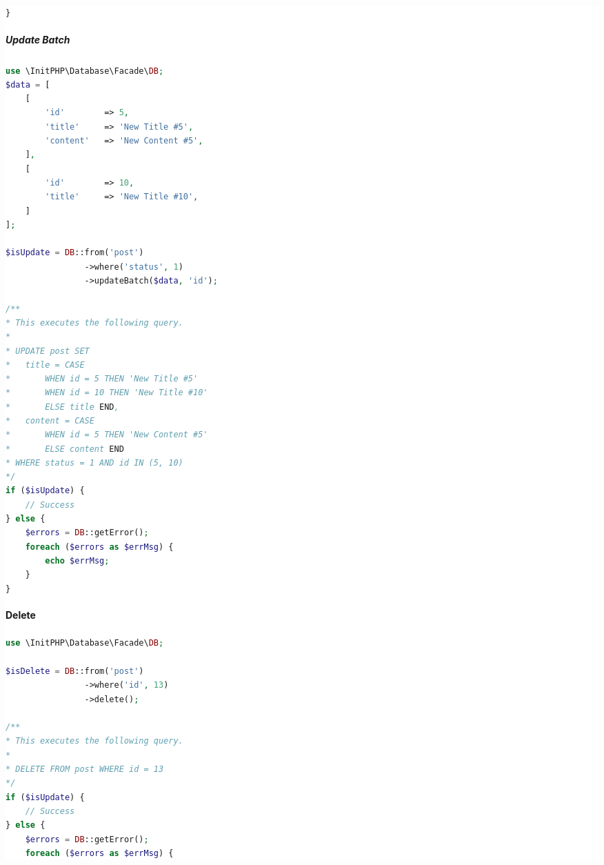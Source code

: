 ```php
}
```

##### Update Batch

```php
use \InitPHP\Database\Facade\DB;
$data = [
    [
        'id'        => 5,
        'title'     => 'New Title #5',
        'content'   => 'New Content #5',
    ],
    [
        'id'        => 10,
        'title'     => 'New Title #10',
    ]
];

$isUpdate = DB::from('post')
                ->where('status', 1)
                ->updateBatch($data, 'id');
    
/**
* This executes the following query.
* 
* UPDATE post SET 
* 	title = CASE 
* 		WHEN id = 5 THEN 'New Title #5' 
* 		WHEN id = 10 THEN 'New Title #10' 
* 		ELSE title END, 
* 	content = CASE 
* 		WHEN id = 5 THEN 'New Content #5'
* 		ELSE content END 
* WHERE status = 1 AND id IN (5, 10)
*/
if ($isUpdate) {
    // Success
} else {
    $errors = DB::getError();
    foreach ($errors as $errMsg) {
        echo $errMsg;
    }
}
```

#### Delete

```php
use \InitPHP\Database\Facade\DB;

$isDelete = DB::from('post')
                ->where('id', 13)
                ->delete();
    
/**
* This executes the following query.
* 
* DELETE FROM post WHERE id = 13
*/
if ($isUpdate) {
    // Success
} else {
    $errors = DB::getError();
    foreach ($errors as $errMsg) {
```